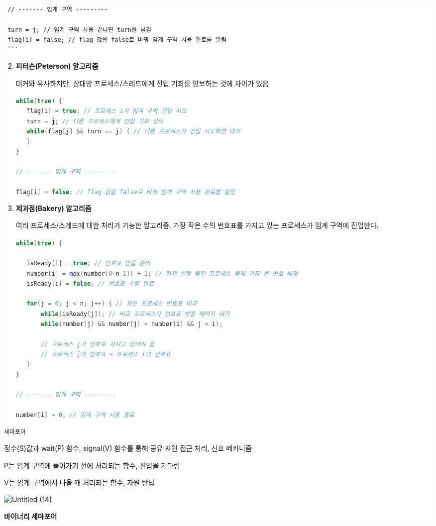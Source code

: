      // ------- 임계 구역 ---------
     
     turn = j; // 임계 구역 사용 끝나면 turn을 넘김
     flag[i] = false; // flag 값을 false로 바꿔 임계 구역 사용 완료를 알림
     ```
  
  2. **피터슨(Peterson) 알고리즘**
     
     데커와 유사하지만, 상대방 프로세스/스레드에게 진입 기회를 양보하는 것에 차이가 있음
     
     ```java
     while(true) {
        flag[i] = true; // 프로세스 i가 임계 구역 진입 시도
        turn = j; // 다른 프로세스에게 진입 기회 양보
        while(flag[j] && turn == j) { // 다른 프로세스가 진입 시도하면 대기
        }
     }
     
     // ------- 임계 구역 ---------
     
     flag[i] = false; // flag 값을 false로 바꿔 임계 구역 사용 완료를 알림
     ```
  
  3. **제과점(Bakery) 알고리즘**
     
     여러 프로세스/스레드에 대한 처리가 가능한 알고리즘. 가장 작은 수의 번호표를 가지고 있는 프로세스가 임계 구역에 진입한다.
     
     ```java
     while(true) {
     
        isReady[i] = true; // 번호표 받을 준비
        number[i] = max(number[0~n-1]) + 1; // 현재 실행 중인 프로세스 중에 가장 큰 번호 배정 
        isReady[i] = false; // 번호표 수령 완료
     
        for(j = 0; j < n; j++) { // 모든 프로세스 번호표 비교
            while(isReady[j]); // 비교 프로세스가 번호표 받을 때까지 대기
            while(number[j] && number[j] < number[i] && j < i);
     
            // 프로세스 j가 번호표 가지고 있어야 함
            // 프로세스 j의 번호표 < 프로세스 i의 번호표
        }
     }
     
     // ------- 임계 구역 ---------
     
     number[i] = 0; // 임계 구역 사용 종료
     ```

`세마포어`

정수(S)값과 wait(P) 함수, signal(V) 함수를 통해 공유 자원 접근 처리, 신호 메커니즘

P는 임계 구역에 들어가기 전에 처리되는 함수, 진입을 기다림

V는 임계 구역에서 나올 때 처리되는 함수, 자원 반납

![Untitled (14)](https://github.com/ganjisriver/Computer-Science/assets/109566855/5e874744-06a0-49b9-8e73-0ae74285e3e6)

**바이너리 세마포어**
